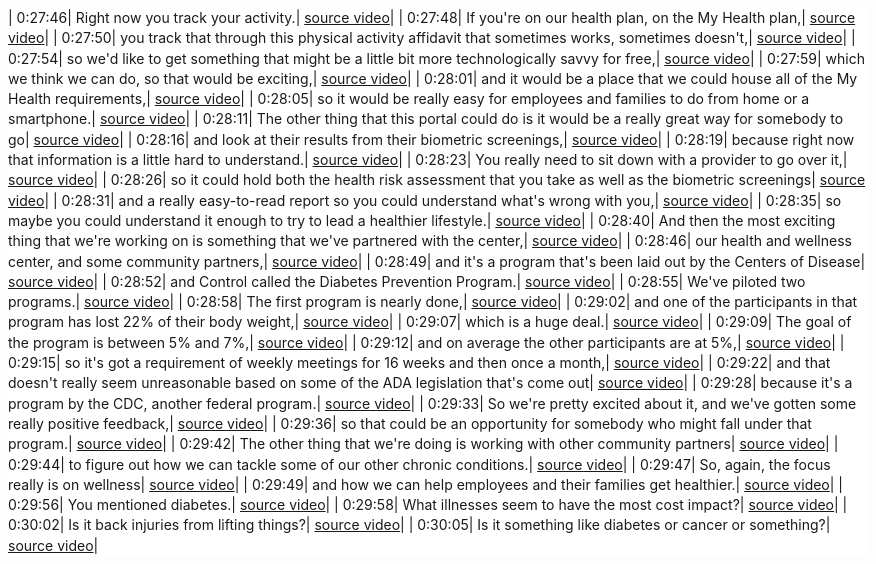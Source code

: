 | 0:27:46| Right now you track your activity.| [source video](https://archive.org/details/citycouncil150521part2?start=1666)|
| 0:27:48| If you're on our health plan, on the My Health plan,| [source video](https://archive.org/details/citycouncil150521part2?start=1668)|
| 0:27:50| you track that through this physical activity affidavit that sometimes works, sometimes doesn't,| [source video](https://archive.org/details/citycouncil150521part2?start=1670)|
| 0:27:54| so we'd like to get something that might be a little bit more technologically savvy for free,| [source video](https://archive.org/details/citycouncil150521part2?start=1674)|
| 0:27:59| which we think we can do, so that would be exciting,| [source video](https://archive.org/details/citycouncil150521part2?start=1679)|
| 0:28:01| and it would be a place that we could house all of the My Health requirements,| [source video](https://archive.org/details/citycouncil150521part2?start=1681)|
| 0:28:05| so it would be really easy for employees and families to do from home or a smartphone.| [source video](https://archive.org/details/citycouncil150521part2?start=1685)|
| 0:28:11| The other thing that this portal could do is it would be a really great way for somebody to go| [source video](https://archive.org/details/citycouncil150521part2?start=1691)|
| 0:28:16| and look at their results from their biometric screenings,| [source video](https://archive.org/details/citycouncil150521part2?start=1696)|
| 0:28:19| because right now that information is a little hard to understand.| [source video](https://archive.org/details/citycouncil150521part2?start=1699)|
| 0:28:23| You really need to sit down with a provider to go over it,| [source video](https://archive.org/details/citycouncil150521part2?start=1703)|
| 0:28:26| so it could hold both the health risk assessment that you take as well as the biometric screenings| [source video](https://archive.org/details/citycouncil150521part2?start=1706)|
| 0:28:31| and a really easy-to-read report so you could understand what's wrong with you,| [source video](https://archive.org/details/citycouncil150521part2?start=1711)|
| 0:28:35| so maybe you could understand it enough to try to lead a healthier lifestyle.| [source video](https://archive.org/details/citycouncil150521part2?start=1715)|
| 0:28:40| And then the most exciting thing that we're working on is something that we've partnered with the center,| [source video](https://archive.org/details/citycouncil150521part2?start=1720)|
| 0:28:46| our health and wellness center, and some community partners,| [source video](https://archive.org/details/citycouncil150521part2?start=1726)|
| 0:28:49| and it's a program that's been laid out by the Centers of Disease| [source video](https://archive.org/details/citycouncil150521part2?start=1729)|
| 0:28:52| and Control called the Diabetes Prevention Program.| [source video](https://archive.org/details/citycouncil150521part2?start=1732)|
| 0:28:55| We've piloted two programs.| [source video](https://archive.org/details/citycouncil150521part2?start=1735)|
| 0:28:58| The first program is nearly done,| [source video](https://archive.org/details/citycouncil150521part2?start=1738)|
| 0:29:02| and one of the participants in that program has lost 22% of their body weight,| [source video](https://archive.org/details/citycouncil150521part2?start=1742)|
| 0:29:07| which is a huge deal.| [source video](https://archive.org/details/citycouncil150521part2?start=1747)|
| 0:29:09| The goal of the program is between 5% and 7%,| [source video](https://archive.org/details/citycouncil150521part2?start=1749)|
| 0:29:12| and on average the other participants are at 5%,| [source video](https://archive.org/details/citycouncil150521part2?start=1752)|
| 0:29:15| so it's got a requirement of weekly meetings for 16 weeks and then once a month,| [source video](https://archive.org/details/citycouncil150521part2?start=1755)|
| 0:29:22| and that doesn't really seem unreasonable based on some of the ADA legislation that's come out| [source video](https://archive.org/details/citycouncil150521part2?start=1762)|
| 0:29:28| because it's a program by the CDC, another federal program.| [source video](https://archive.org/details/citycouncil150521part2?start=1768)|
| 0:29:33| So we're pretty excited about it, and we've gotten some really positive feedback,| [source video](https://archive.org/details/citycouncil150521part2?start=1773)|
| 0:29:36| so that could be an opportunity for somebody who might fall under that program.| [source video](https://archive.org/details/citycouncil150521part2?start=1776)|
| 0:29:42| The other thing that we're doing is working with other community partners| [source video](https://archive.org/details/citycouncil150521part2?start=1782)|
| 0:29:44| to figure out how we can tackle some of our other chronic conditions.| [source video](https://archive.org/details/citycouncil150521part2?start=1784)|
| 0:29:47| So, again, the focus really is on wellness| [source video](https://archive.org/details/citycouncil150521part2?start=1787)|
| 0:29:49| and how we can help employees and their families get healthier.| [source video](https://archive.org/details/citycouncil150521part2?start=1789)|
| 0:29:56| You mentioned diabetes.| [source video](https://archive.org/details/citycouncil150521part2?start=1796)|
| 0:29:58| What illnesses seem to have the most cost impact?| [source video](https://archive.org/details/citycouncil150521part2?start=1798)|
| 0:30:02| Is it back injuries from lifting things?| [source video](https://archive.org/details/citycouncil150521part2?start=1802)|
| 0:30:05| Is it something like diabetes or cancer or something?| [source video](https://archive.org/details/citycouncil150521part2?start=1805)|